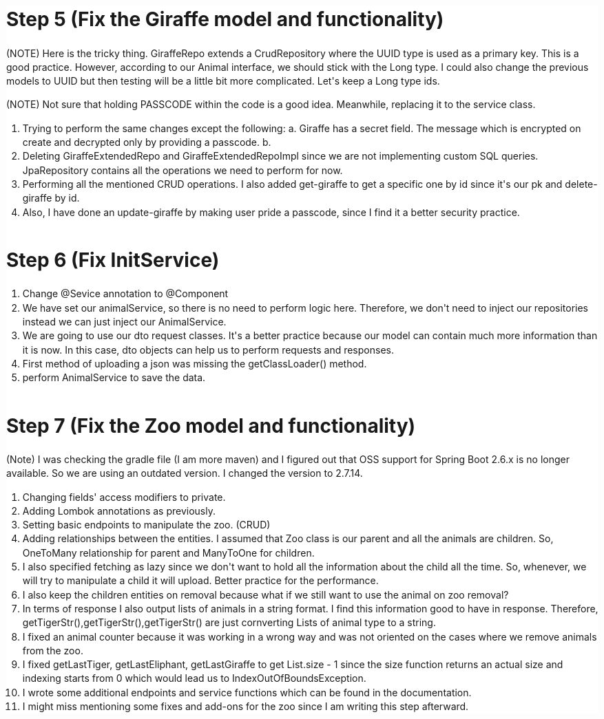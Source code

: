 # Step 5 (Fix the Giraffe model and functionality)

(NOTE) Here is the tricky thing. GiraffeRepo extends a CrudRepository where the UUID type is used as a primary key. This is a good practice. However, according to our Animal interface, we should stick with the Long type. I could also change the previous models to UUID but then testing will be a little bit more complicated. Let's keep a Long type ids.

(NOTE) Not sure that holding PASSCODE within the code is a good idea. Meanwhile, replacing it to the service class.

1. Trying to perform the same changes except the following:
    a. Giraffe has a secret field. The message which is encrypted on create and decrypted only by providing a passcode.
    b.
2. Deleting GiraffeExtendedRepo and GiraffeExtendedRepoImpl since we are not implementing custom SQL queries. JpaRepository contains all the operations we need to perform for now.
3. Performing all the mentioned CRUD operations. I also added get-giraffe to get a specific one by id since it's our pk and delete-giraffe by id.
4. Also, I have done an update-giraffe by making user pride a passcode, since I find it a better security practice.

# Step 6 (Fix InitService)

1. Change @Sevice annotation to @Component
2. We have set our animalService, so there is no need to perform logic here. Therefore,  we don't need to inject our repositories instead we can just inject our AnimalService.
3. We are going to use our dto request classes. It's a better practice because our model can contain much more information than it is now. In this case, dto objects can help us to perform requests and responses. 
4. First method of uploading a json was missing the getClassLoader() method.
5. perform AnimalService to save the data.

# Step 7 (Fix the Zoo model and functionality)
(Note) I was checking the gradle file (I am more maven) and I figured out that OSS support for Spring Boot 2.6.x is no longer available. So we are using an outdated version. I changed the version to 2.7.14.

1. Changing fields' access modifiers to private.
2. Adding Lombok annotations as previously.
3. Setting basic endpoints to manipulate the zoo. (CRUD)
4. Adding relationships between the entities. I assumed that Zoo class is our parent and all the animals are children. So, OneToMany relationship for parent and ManyToOne for children.
5. I also specified fetching as lazy since we don't want to hold all the information about the child all the time. So, whenever, we will try to manipulate a child it will upload. Better practice for the performance.
6. I also keep the children entities on removal because what if we still want to use the animal on zoo removal?
7. In terms of response I also output lists of animals in a string format. I find this information good to have in response. Therefore, getTigerStr(),getTigerStr(),getTigerStr() are just cornverting Lists of animal type to a string.
8. I fixed an animal counter because it was working in a wrong way and was not oriented on the cases where we remove animals from the zoo.
9. I fixed getLastTiger, getLastEliphant, getLastGiraffe to get List.size - 1 since the size function returns an actual size and indexing starts from 0 which would lead us to IndexOutOfBoundsException.
10. I wrote some additional endpoints and service functions which can be found in the documentation.
11. I might miss mentioning some fixes and add-ons for the zoo since I am writing this step afterward.
